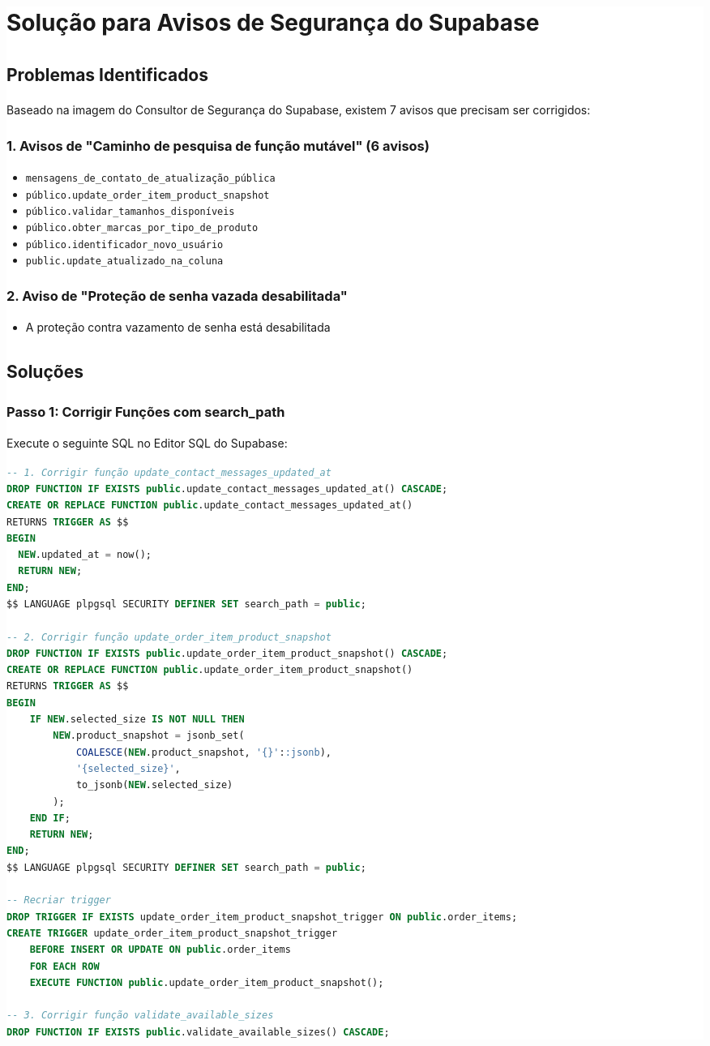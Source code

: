 # Solução para Avisos de Segurança do Supabase

## Problemas Identificados

Baseado na imagem do Consultor de Segurança do Supabase, existem 7 avisos que precisam ser corrigidos:

### 1. Avisos de "Caminho de pesquisa de função mutável" (6 avisos)
- `mensagens_de_contato_de_atualização_pública`
- `público.update_order_item_product_snapshot`
- `público.validar_tamanhos_disponíveis`
- `público.obter_marcas_por_tipo_de_produto`
- `público.identificador_novo_usuário`
- `public.update_atualizado_na_coluna`

### 2. Aviso de "Proteção de senha vazada desabilitada"
- A proteção contra vazamento de senha está desabilitada

## Soluções

### Passo 1: Corrigir Funções com search_path

Execute o seguinte SQL no Editor SQL do Supabase:

```sql
-- 1. Corrigir função update_contact_messages_updated_at
DROP FUNCTION IF EXISTS public.update_contact_messages_updated_at() CASCADE;
CREATE OR REPLACE FUNCTION public.update_contact_messages_updated_at()
RETURNS TRIGGER AS $$
BEGIN
  NEW.updated_at = now();
  RETURN NEW;
END;
$$ LANGUAGE plpgsql SECURITY DEFINER SET search_path = public;

-- 2. Corrigir função update_order_item_product_snapshot
DROP FUNCTION IF EXISTS public.update_order_item_product_snapshot() CASCADE;
CREATE OR REPLACE FUNCTION public.update_order_item_product_snapshot()
RETURNS TRIGGER AS $$
BEGIN
    IF NEW.selected_size IS NOT NULL THEN
        NEW.product_snapshot = jsonb_set(
            COALESCE(NEW.product_snapshot, '{}'::jsonb),
            '{selected_size}',
            to_jsonb(NEW.selected_size)
        );
    END IF;
    RETURN NEW;
END;
$$ LANGUAGE plpgsql SECURITY DEFINER SET search_path = public;

-- Recriar trigger
DROP TRIGGER IF EXISTS update_order_item_product_snapshot_trigger ON public.order_items;
CREATE TRIGGER update_order_item_product_snapshot_trigger
    BEFORE INSERT OR UPDATE ON public.order_items
    FOR EACH ROW
    EXECUTE FUNCTION public.update_order_item_product_snapshot();

-- 3. Corrigir função validate_available_sizes
DROP FUNCTION IF EXISTS public.validate_available_sizes() CASCADE;
```
